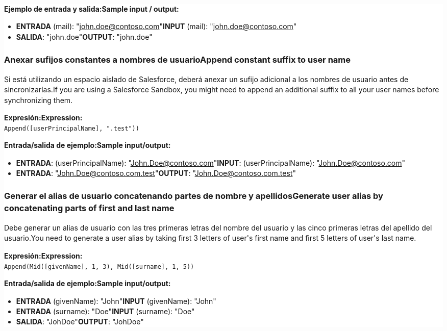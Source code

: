 <span data-ttu-id="fd6c4-327">**Ejemplo de entrada y salida:**</span><span class="sxs-lookup"><span data-stu-id="fd6c4-327">**Sample input / output:**</span></span> <br>

* <span data-ttu-id="fd6c4-328">**ENTRADA** (mail): "john.doe@contoso.com"</span><span class="sxs-lookup"><span data-stu-id="fd6c4-328">**INPUT** (mail): "john.doe@contoso.com"</span></span>
* <span data-ttu-id="fd6c4-329">**SALIDA**: "john.doe"</span><span class="sxs-lookup"><span data-stu-id="fd6c4-329">**OUTPUT**:  "john.doe"</span></span>

### <a name="append-constant-suffix-to-user-name"></a><span data-ttu-id="fd6c4-330">Anexar sufijos constantes a nombres de usuario</span><span class="sxs-lookup"><span data-stu-id="fd6c4-330">Append constant suffix to user name</span></span>
<span data-ttu-id="fd6c4-331">Si está utilizando un espacio aislado de Salesforce, deberá anexar un sufijo adicional a los nombres de usuario antes de sincronizarlas.</span><span class="sxs-lookup"><span data-stu-id="fd6c4-331">If you are using a Salesforce Sandbox, you might need to append an additional suffix to all your user names before synchronizing them.</span></span>

<span data-ttu-id="fd6c4-332">**Expresión:**</span><span class="sxs-lookup"><span data-stu-id="fd6c4-332">**Expression:**</span></span> <br>
`Append([userPrincipalName], ".test"))`

<span data-ttu-id="fd6c4-333">**Entrada/salida de ejemplo:**</span><span class="sxs-lookup"><span data-stu-id="fd6c4-333">**Sample input/output:**</span></span> <br>

* <span data-ttu-id="fd6c4-334">**ENTRADA**: (userPrincipalName): "John.Doe@contoso.com"</span><span class="sxs-lookup"><span data-stu-id="fd6c4-334">**INPUT**: (userPrincipalName): "John.Doe@contoso.com"</span></span>
* <span data-ttu-id="fd6c4-335">**ENTRADA**:  "John.Doe@contoso.com.test"</span><span class="sxs-lookup"><span data-stu-id="fd6c4-335">**OUTPUT**:  "John.Doe@contoso.com.test"</span></span>

### <a name="generate-user-alias-by-concatenating-parts-of-first-and-last-name"></a><span data-ttu-id="fd6c4-336">Generar el alias de usuario concatenando partes de nombre y apellidos</span><span class="sxs-lookup"><span data-stu-id="fd6c4-336">Generate user alias by concatenating parts of first and last name</span></span>
<span data-ttu-id="fd6c4-337">Debe generar un alias de usuario con las tres primeras letras del nombre del usuario y las cinco primeras letras del apellido del usuario.</span><span class="sxs-lookup"><span data-stu-id="fd6c4-337">You need to generate a user alias by taking first 3 letters of user's first name and first 5 letters of user's last name.</span></span>

<span data-ttu-id="fd6c4-338">**Expresión:**</span><span class="sxs-lookup"><span data-stu-id="fd6c4-338">**Expression:**</span></span> <br>
`Append(Mid([givenName], 1, 3), Mid([surname], 1, 5))`

<span data-ttu-id="fd6c4-339">**Entrada/salida de ejemplo:**</span><span class="sxs-lookup"><span data-stu-id="fd6c4-339">**Sample input/output:**</span></span> <br>

* <span data-ttu-id="fd6c4-340">**ENTRADA** (givenName): "John"</span><span class="sxs-lookup"><span data-stu-id="fd6c4-340">**INPUT** (givenName): "John"</span></span>
* <span data-ttu-id="fd6c4-341">**ENTRADA** (surname): "Doe"</span><span class="sxs-lookup"><span data-stu-id="fd6c4-341">**INPUT** (surname): "Doe"</span></span>
* <span data-ttu-id="fd6c4-342">**SALIDA**: "JohDoe"</span><span class="sxs-lookup"><span data-stu-id="fd6c4-342">**OUTPUT**:  "JohDoe"</span></span>
